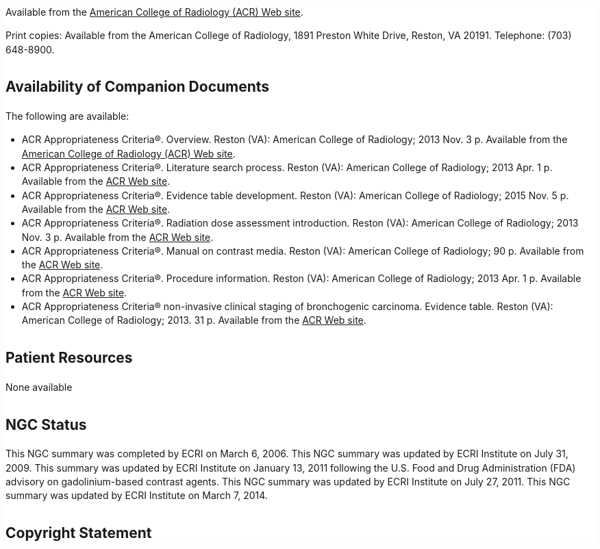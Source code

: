 

Available from the [American College of Radiology (ACR) Web site](https://acsearch.acr.org/docs/69456/Narrative "ACR Web site").

Print copies: Available from the American College of Radiology, 1891 Preston White Drive, Reston, VA 20191. Telephone: (703) 648-8900.

## Availability of Companion Documents



The following are available:

  * ACR Appropriateness Criteria®. Overview. Reston (VA): American College of Radiology; 2013 Nov. 3 p. Available from the [American College of Radiology (ACR) Web site](http://www.acr.org/~/media/ACR/Documents/AppCriteria/Overview.pdf "ACR Web site"). 
  * ACR Appropriateness Criteria®. Literature search process. Reston (VA): American College of Radiology; 2013 Apr. 1 p. Available from the [ACR Web site](http://www.acr.org/~/media/ACR/Documents/AppCriteria/LiteratureSearchProcess.pdf "ACR Web site"). 
  * ACR Appropriateness Criteria®. Evidence table development. Reston (VA): American College of Radiology; 2015 Nov. 5 p. Available from the [ACR Web site](https://www.acr.org/~/media/ACR/Documents/AppCriteria/EvidenceTableDevelopment.pdf?db=web "ACR Web site"). 
  * ACR Appropriateness Criteria®. Radiation dose assessment introduction. Reston (VA): American College of Radiology; 2013 Nov. 3 p. Available from the [ACR Web site](http://www.acr.org/~/media/ACR/Documents/AppCriteria/RadiationDoseAssessmentIntro.pdf "ACR Web site"). 
  * ACR Appropriateness Criteria®. Manual on contrast media. Reston (VA): American College of Radiology; 90 p. Available from the [ACR Web site](http://www.acr.org/Quality-Safety/Resources/Contrast-Manual "ACR Web site"). 
  * ACR Appropriateness Criteria®. Procedure information. Reston (VA): American College of Radiology; 2013 Apr. 1 p. Available from the [ACR Web site](http://www.acr.org/%7E/media/E77E9964C8224151BE6D21A7CE68FEE4.pdf "ACR Web site"). 
  * ACR Appropriateness Criteria® non-invasive clinical staging of bronchogenic carcinoma. Evidence table. Reston (VA): American College of Radiology; 2013. 31 p. Available from the [ACR Web site](https://acsearch.acr.org/docs/69456/ET "ACR Web site"). 



## Patient Resources



None available

## NGC Status



This NGC summary was completed by ECRI on March 6, 2006. This NGC summary was updated by ECRI Institute on July 31, 2009. This summary was updated by ECRI Institute on January 13, 2011 following the U.S. Food and Drug Administration (FDA) advisory on gadolinium-based contrast agents. This NGC summary was updated by ECRI Institute on July 27, 2011. This NGC summary was updated by ECRI Institute on March 7, 2014.

## Copyright Statement
